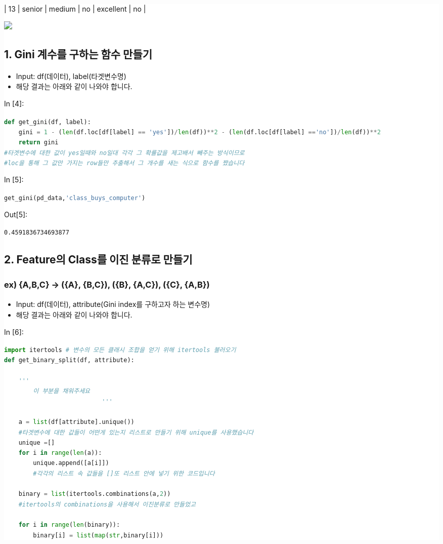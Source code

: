 | 13 | senior | medium | no | excellent | no |

![](2.png)

## 1. Gini 계수를 구하는 함수 만들기 <a id="1.-Gini-&#xACC4;&#xC218;&#xB97C;-&#xAD6C;&#xD558;&#xB294;-&#xD568;&#xC218;-&#xB9CC;&#xB4E4;&#xAE30;"></a>

* Input: df\(데이터\), label\(타겟변수명\)
* 해당 결과는 아래와 같이 나와야 합니다.

In \[4\]:

```python
def get_gini(df, label):
    gini = 1 - (len(df.loc[df[label] == 'yes'])/len(df))**2 - (len(df.loc[df[label] =='no'])/len(df))**2 
    return gini
#타겟변수에 대한 값이 yes일때와 no일대 각각 그 확률값을 제고배서 빼주는 방식이므로
#loc을 통해 그 값만 가지는 row들만 추출해서 그 개수를 새는 식으로 함수를 짰습니다
```

In \[5\]:

```python
get_gini(pd_data,'class_buys_computer')
```

Out\[5\]:

```text
0.4591836734693877
```

## 2. Feature의 Class를 이진 분류로 만들기 <a id="2.-Feature&#xC758;-Class&#xB97C;-&#xC774;&#xC9C4;-&#xBD84;&#xB958;&#xB85C;-&#xB9CC;&#xB4E4;&#xAE30;"></a>

### ex\) {A,B,C} -&gt; \({A}, {B,C}\), \({B}, {A,C}\), \({C}, {A,B}\) <a id="ex)-{A,B,C}--&gt;-({A},-{B,C}),-({B},-{A,C}),-({C},-{A,B})"></a>

* Input: df\(데이터\), attribute\(Gini index를 구하고자 하는 변수명\)
* 해당 결과는 아래와 같이 나와야 합니다.

In \[6\]:

```python
import itertools # 변수의 모든 클래시 조합을 얻기 위해 itertools 불러오기
def get_binary_split(df, attribute):
    
    '''
        이 부분을 채워주세요
                           '''
    
    a = list(df[attribute].unique())
    #타겟변수에 대한 값들이 어떤게 있는지 리스트로 만들기 위해 unique를 사용했습니다
    unique =[]
    for i in range(len(a)):
        unique.append([a[i]])
        #각각의 리스트 속 값들을 []또 리스트 안에 넣기 위한 코드입니다

    binary = list(itertools.combinations(a,2))
    #itertools의 combinations을 사용해서 이진분류로 만들었고
        
    for i in range(len(binary)):
        binary[i] = list(map(str,binary[i]))
```